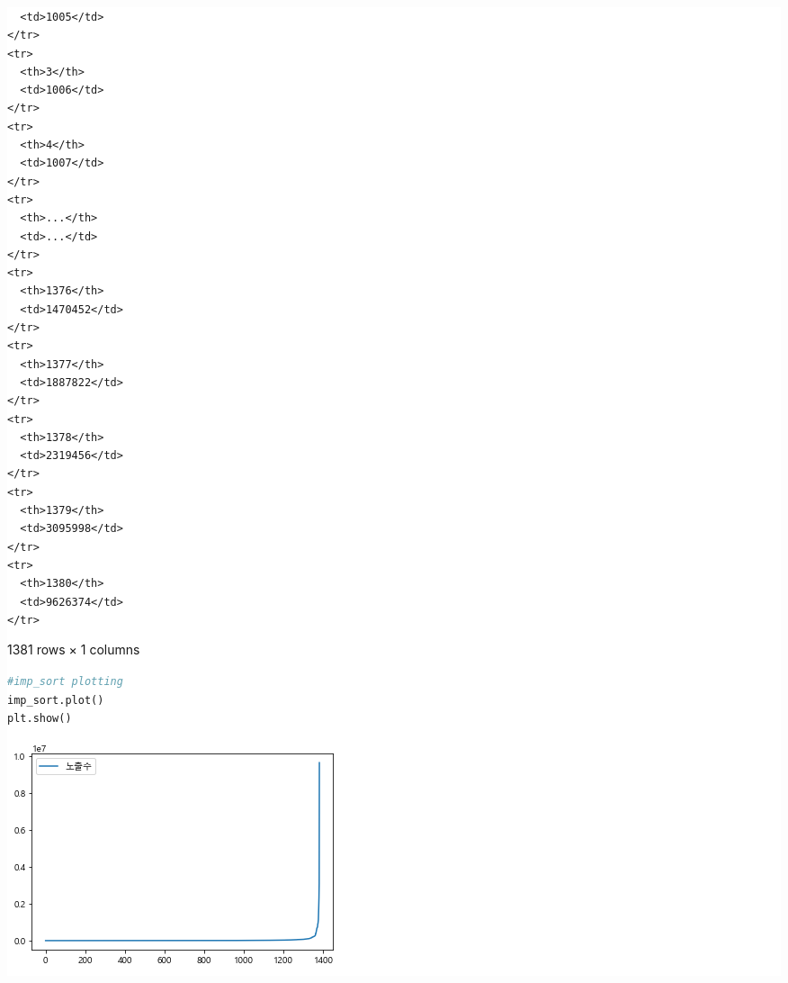       <td>1005</td>
    </tr>
    <tr>
      <th>3</th>
      <td>1006</td>
    </tr>
    <tr>
      <th>4</th>
      <td>1007</td>
    </tr>
    <tr>
      <th>...</th>
      <td>...</td>
    </tr>
    <tr>
      <th>1376</th>
      <td>1470452</td>
    </tr>
    <tr>
      <th>1377</th>
      <td>1887822</td>
    </tr>
    <tr>
      <th>1378</th>
      <td>2319456</td>
    </tr>
    <tr>
      <th>1379</th>
      <td>3095998</td>
    </tr>
    <tr>
      <th>1380</th>
      <td>9626374</td>
    </tr>
  </tbody>
</table>
<p>1381 rows × 1 columns</p>
</div>




```python
#imp_sort plotting
imp_sort.plot()
plt.show()
```


    
![output_92_0](./img/searchad/output_92_0.png)
    